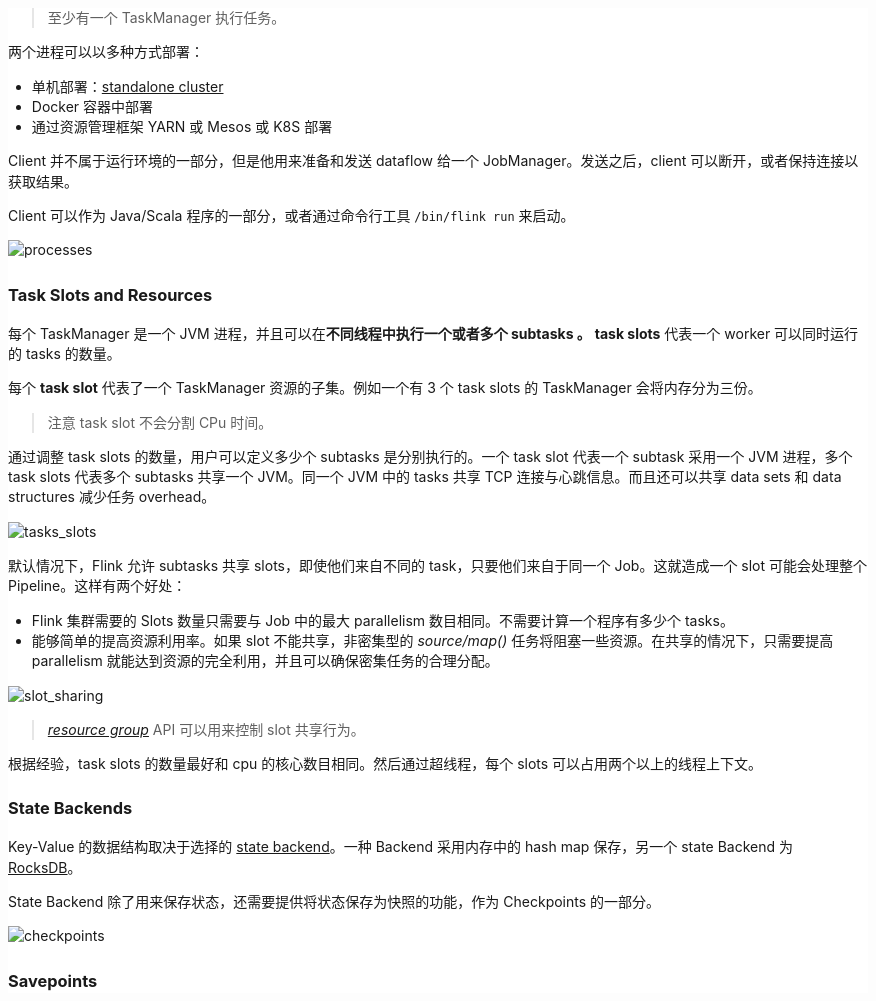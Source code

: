   > 至少有一个 TaskManager 执行任务。

两个进程可以以多种方式部署：

* 单机部署：[standalone cluster](https://ci.apache.org/projects/flink/flink-docs-release-1.10/ops/deployment/cluster_setup.html)
* Docker 容器中部署
* 通过资源管理框架 YARN 或 Mesos 或 K8S 部署

Client 并不属于运行环境的一部分，但是他用来准备和发送 dataflow 给一个 JobManager。发送之后，client 可以断开，或者保持连接以获取结果。

Client 可以作为 Java/Scala 程序的一部分，或者通过命令行工具 `/bin/flink run` 来启动。

![processes](https://ci.apache.org/projects/flink/flink-docs-release-1.10/fig/processes.svg)

### Task Slots and Resources

每个 TaskManager 是一个 JVM 进程，并且可以在**不同线程中执行一个或者多个 subtasks 。** **task slots** 代表一个 worker 可以同时运行的 tasks 的数量。

每个 **task slot** 代表了一个 TaskManager 资源的子集。例如一个有 3 个 task slots 的 TaskManager 会将内存分为三份。

> 注意 task slot 不会分割 CPu 时间。

通过调整 task slots 的数量，用户可以定义多少个 subtasks 是分别执行的。一个 task slot 代表一个 subtask 采用一个 JVM 进程，多个 task slots 代表多个 subtasks 共享一个 JVM。同一个 JVM 中的 tasks 共享 TCP 连接与心跳信息。而且还可以共享 data sets 和 data structures 减少任务 overhead。

![tasks_slots](https://ci.apache.org/projects/flink/flink-docs-release-1.10/fig/tasks_slots.svg)

默认情况下，Flink 允许 subtasks 共享 slots，即使他们来自不同的 task，只要他们来自于同一个 Job。这就造成一个 slot 可能会处理整个 Pipeline。这样有两个好处：

* Flink 集群需要的 Slots 数量只需要与 Job 中的最大 parallelism 数目相同。不需要计算一个程序有多少个 tasks。
* 能够简单的提高资源利用率。如果 slot 不能共享，非密集型的 *source/map()* 任务将阻塞一些资源。在共享的情况下，只需要提高 parallelism 就能达到资源的完全利用，并且可以确保密集任务的合理分配。

![slot_sharing](https://ci.apache.org/projects/flink/flink-docs-release-1.10/fig/slot_sharing.svg)

> *[resource group](https://ci.apache.org/projects/flink/flink-docs-release-1.10/dev/stream/operators/#task-chaining-and-resource-groups)* API 可以用来控制 slot 共享行为。

根据经验，task slots 的数量最好和 cpu 的核心数目相同。然后通过超线程，每个 slots 可以占用两个以上的线程上下文。

### State Backends

Key-Value 的数据结构取决于选择的 [state backend](https://ci.apache.org/projects/flink/flink-docs-release-1.10/ops/state/state_backends.html)。一种 Backend 采用内存中的 hash map 保存，另一个 state Backend 为 [RocksDB](http://rocksdb.org/)。

State Backend 除了用来保存状态，还需要提供将状态保存为快照的功能，作为 Checkpoints 的一部分。

![checkpoints](https://ci.apache.org/projects/flink/flink-docs-release-1.10/fig/checkpoints.svg)

### Savepoints
